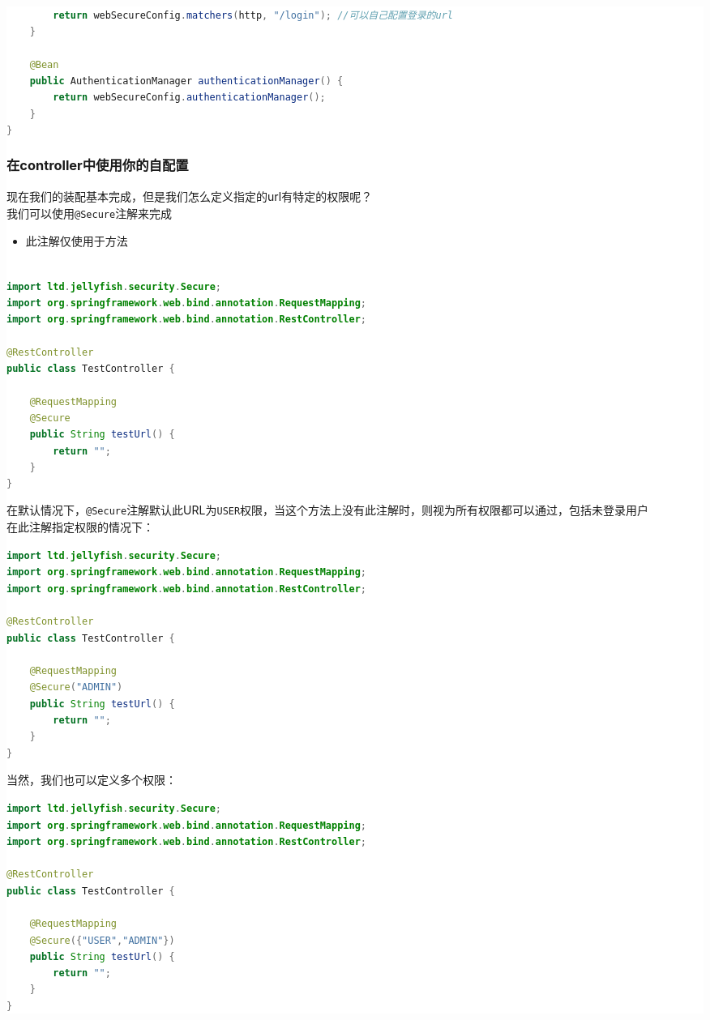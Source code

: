 ```java
        return webSecureConfig.matchers(http, "/login"); //可以自己配置登录的url
    }

    @Bean
    public AuthenticationManager authenticationManager() {
        return webSecureConfig.authenticationManager();
    }
}
```

### 在controller中使用你的自配置
现在我们的装配基本完成，但是我们怎么定义指定的url有特定的权限呢？  
我们可以使用`@Secure`注解来完成  
- 此注解仅使用于方法

```java

import ltd.jellyfish.security.Secure;
import org.springframework.web.bind.annotation.RequestMapping;
import org.springframework.web.bind.annotation.RestController;

@RestController
public class TestController {

    @RequestMapping
    @Secure
    public String testUrl() {
        return "";
    }
}
```

在默认情况下，`@Secure`注解默认此URL为`USER`权限，当这个方法上没有此注解时，则视为所有权限都可以通过，包括未登录用户  
在此注解指定权限的情况下：  
```java
import ltd.jellyfish.security.Secure;
import org.springframework.web.bind.annotation.RequestMapping;
import org.springframework.web.bind.annotation.RestController;

@RestController
public class TestController {

    @RequestMapping
    @Secure("ADMIN")
    public String testUrl() {
        return "";
    }
}
```
当然，我们也可以定义多个权限：
```java
import ltd.jellyfish.security.Secure;
import org.springframework.web.bind.annotation.RequestMapping;
import org.springframework.web.bind.annotation.RestController;

@RestController
public class TestController {

    @RequestMapping
    @Secure({"USER","ADMIN"})
    public String testUrl() {
        return "";
    }
}
```
